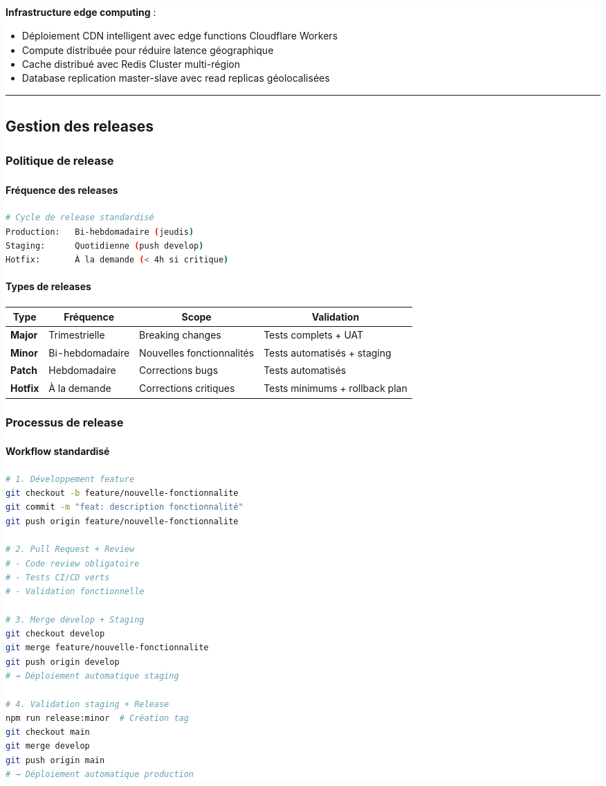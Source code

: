 **Infrastructure edge computing** :
- Déploiement CDN intelligent avec edge functions Cloudflare Workers
- Compute distribuée pour réduire latence géographique
- Cache distribué avec Redis Cluster multi-région
- Database replication master-slave avec read replicas géolocalisées

---

## Gestion des releases

### Politique de release

#### Fréquence des releases

```bash
# Cycle de release standardisé
Production:   Bi-hebdomadaire (jeudis)
Staging:      Quotidienne (push develop)
Hotfix:       À la demande (< 4h si critique)
```

#### Types de releases

| Type | Fréquence | Scope | Validation |
|------|-----------|-------|------------|
| **Major** | Trimestrielle | Breaking changes | Tests complets + UAT |
| **Minor** | Bi-hebdomadaire | Nouvelles fonctionnalités | Tests automatisés + staging |
| **Patch** | Hebdomadaire | Corrections bugs | Tests automatisés |
| **Hotfix** | À la demande | Corrections critiques | Tests minimums + rollback plan |

### Processus de release

#### Workflow standardisé

```bash
# 1. Développement feature
git checkout -b feature/nouvelle-fonctionnalite
git commit -m "feat: description fonctionnalité"
git push origin feature/nouvelle-fonctionnalite

# 2. Pull Request + Review
# - Code review obligatoire
# - Tests CI/CD verts
# - Validation fonctionnelle

# 3. Merge develop + Staging
git checkout develop
git merge feature/nouvelle-fonctionnalite
git push origin develop
# → Déploiement automatique staging

# 4. Validation staging + Release
npm run release:minor  # Création tag
git checkout main
git merge develop
git push origin main
# → Déploiement automatique production
```
